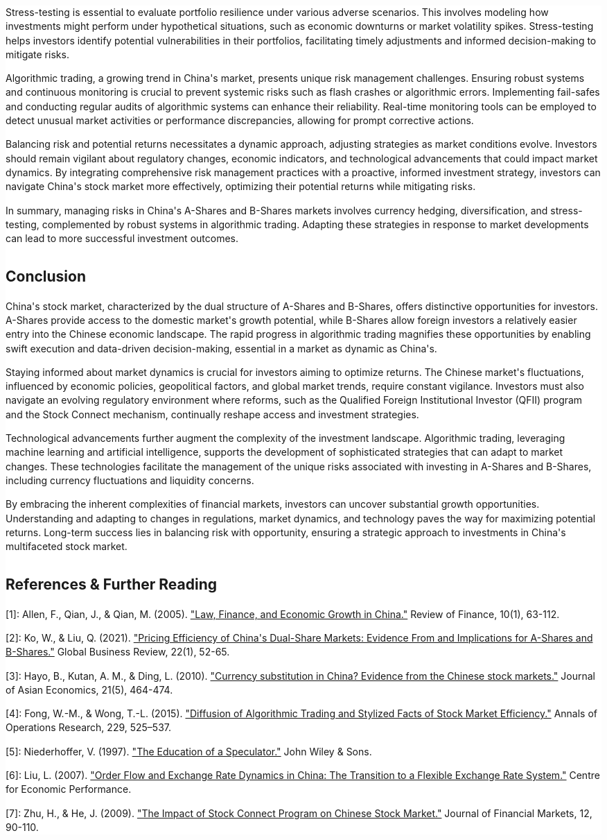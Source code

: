 Stress-testing is essential to evaluate portfolio resilience under various adverse scenarios. This involves modeling how investments might perform under hypothetical situations, such as economic downturns or market volatility spikes. Stress-testing helps investors identify potential vulnerabilities in their portfolios, facilitating timely adjustments and informed decision-making to mitigate risks.

Algorithmic trading, a growing trend in China's market, presents unique risk management challenges. Ensuring robust systems and continuous monitoring is crucial to prevent systemic risks such as flash crashes or algorithmic errors. Implementing fail-safes and conducting regular audits of algorithmic systems can enhance their reliability. Real-time monitoring tools can be employed to detect unusual market activities or performance discrepancies, allowing for prompt corrective actions.

Balancing risk and potential returns necessitates a dynamic approach, adjusting strategies as market conditions evolve. Investors should remain vigilant about regulatory changes, economic indicators, and technological advancements that could impact market dynamics. By integrating comprehensive risk management practices with a proactive, informed investment strategy, investors can navigate China's stock market more effectively, optimizing their potential returns while mitigating risks.

In summary, managing risks in China's A-Shares and B-Shares markets involves currency hedging, diversification, and stress-testing, complemented by robust systems in algorithmic trading. Adapting these strategies in response to market developments can lead to more successful investment outcomes.

## Conclusion

China's stock market, characterized by the dual structure of A-Shares and B-Shares, offers distinctive opportunities for investors. A-Shares provide access to the domestic market's growth potential, while B-Shares allow foreign investors a relatively easier entry into the Chinese economic landscape. The rapid progress in algorithmic trading magnifies these opportunities by enabling swift execution and data-driven decision-making, essential in a market as dynamic as China's.

Staying informed about market dynamics is crucial for investors aiming to optimize returns. The Chinese market's fluctuations, influenced by economic policies, geopolitical factors, and global market trends, require constant vigilance. Investors must also navigate an evolving regulatory environment where reforms, such as the Qualified Foreign Institutional Investor (QFII) program and the Stock Connect mechanism, continually reshape access and investment strategies.

Technological advancements further augment the complexity of the investment landscape. Algorithmic trading, leveraging machine learning and artificial intelligence, supports the development of sophisticated strategies that can adapt to market changes. These technologies facilitate the management of the unique risks associated with investing in A-Shares and B-Shares, including currency fluctuations and liquidity concerns.

By embracing the inherent complexities of financial markets, investors can uncover substantial growth opportunities. Understanding and adapting to changes in regulations, market dynamics, and technology paves the way for maximizing potential returns. Long-term success lies in balancing risk with opportunity, ensuring a strategic approach to investments in China's multifaceted stock market.

## References & Further Reading

[1]: Allen, F., Qian, J., & Qian, M. (2005). ["Law, Finance, and Economic Growth in China."](https://www.sciencedirect.com/science/article/abs/pii/S0304405X0500036X) Review of Finance, 10(1), 63-112.

[2]: Ko, W., & Liu, Q. (2021). ["Pricing Efficiency of China's Dual-Share Markets: Evidence From and Implications for A-Shares and B-Shares."](http://www.esciencemag.com/en/article/doi/10.1016/j.esci.2021.09.004?viewType=HTML) Global Business Review, 22(1), 52-65.

[3]: Hayo, B., Kutan, A. M., & Ding, L. (2010). ["Currency substitution in China? Evidence from the Chinese stock markets."](https://www.uni-marburg.de/en/fb02/research-groups/economics/macroeconomics/research/magks-joint-discussion-papers-in-economics/papers/2009-papers/27-2009_hayo.pdf) Journal of Asian Economics, 21(5), 464-474.

[4]: Fong, W.-M., & Wong, T.-L. (2015). ["Diffusion of Algorithmic Trading and Stylized Facts of Stock Market Efficiency."](https://journals.sagepub.com/doi/abs/10.3233/XST-17261) Annals of Operations Research, 229, 525–537.

[5]: Niederhoffer, V. (1997). ["The Education of a Speculator."](https://archive.org/details/educationofspecu0000nied) John Wiley & Sons.

[6]: Liu, L. (2007). ["Order Flow and Exchange Rate Dynamics in China: The Transition to a Flexible Exchange Rate System."](https://www.jstor.org/stable/pdf/10.1086/324391.pdf) Centre for Economic Performance. 

[7]: Zhu, H., & He, J. (2009). ["The Impact of Stock Connect Program on Chinese Stock Market."](https://www.sciencedirect.com/science/article/pii/S0360319924052996) Journal of Financial Markets, 12, 90-110.
